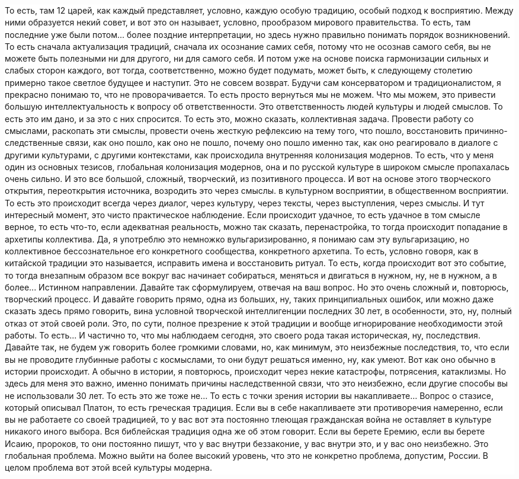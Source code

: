 То есть, там 12 царей, как каждый представляет, условно, каждую особую традицию, особый подход к восприятию.
Между ними образуется некий совет, и вот это он называет, условно, прообразом мирового правительства.
То есть, там последние уже были потом...
более поздние интерпретации, но здесь нужно правильно понимать порядок возникновений.
То есть сначала актуализация традиций, сначала их осознание самих себя, потому что не осознав самого себя, вы не можете быть полезными ни для другого, ни для самого себя.
И потом уже на основе поиска гармонизации сильных и слабых сторон каждого, вот тогда, соответственно, можно будет подумать, может быть, к следующему столетию примерно такое светлое будущее и наступит.
Это не совсем возврат.
Будучи сам консерватором и традиционалистом, я прекрасно понимаю то, что не проворачивается.
То есть просто вернуться мы не можем.
Что мы можем, это привести большую интеллектуальность к вопросу об ответственности.
Это ответственность людей культуры и людей смыслов.
То есть это им дано, и за это с них спросится.
То есть это, можно сказать, коллективная задача.
Провести работу со смыслами, раскопать эти смыслы, провести очень жесткую рефлексию на тему того, что пошло, восстановить причинно-следственные связи, как оно пошло, как оно не пошло, почему оно пошло именно так, как оно реагировало в диалоге с другими культурами, с другими контекстами, как происходила внутренняя колонизация модернов.
То есть, что у меня один из основных тезисов, глобальная колонизация модернов, она и по русской культуре в широком смысле пропахалась очень сильно.
И это все большой, сложный, творческий, из позитивного процесса.
И вот на основе этого творческого открытия, переоткрытия источника, возродить это через смыслы.
в культурном восприятии, в общественном восприятии.
То есть это происходит всегда через диалог, через культуру, через тексты, через выступления, через смыслы.
И тут интересный момент, это чисто практическое наблюдение.
Если происходит удачное, то есть удачное в том смысле верное, то есть что-то, если адекватная реальность, можно так сказать, перенастройка, то тогда происходит попадание в архетипы коллектива.
Да, я употреблю это немножко вульгаризированно, я понимаю сам эту вульгаризацию, но коллективное бессознательное его конкретного сообщества, конкретного архетипа.
То есть, условно говоря, как в китайской традиции это называется, исправить имена и восстановить ритуал.
То есть, когда происходит вот это событие, то тогда внезапным образом все вокруг вас начинает собираться, меняться и двигаться в нужном, ну, не в нужном, а в более...
Истинном направлении.
Давайте так сформулируем, отвечая на ваш вопрос.
Но это очень сложный и, повторюсь, творческий процесс.
И давайте говорить прямо, одна из больших, ну, таких принципиальных ошибок, или можно даже сказать здесь прямо говорить, вина условной творческой интеллигенции последних 30 лет, в особенности, это, ну, полный отказ от этой своей роли.
Это, по сути, полное презрение к этой традиции и вообще игнорирование необходимости этой работы.
То есть...
И частично то, что мы наблюдаем сегодня, это своего рода такая историческая, ну, последствия.
Давайте так, не будем уж говорить более громкими словами, но, как минимум, это неизбежные последствия, то, что если вы не проводите глубинные работы с космыслами, то они будут решаться именно, ну, как умеют.
Вот как оно обычно в истории происходит.
А обычно в истории, я повторюсь, происходит через некие катастрофы, потрясения, катаклизмы.
Но здесь для меня это важно, именно понимать причины наследственной связи, что это неизбежно, если другие способы вы не использовали 30 лет.
То есть это же тоже не… То есть с точки зрения истории вы накапливаете… Вопрос о стазисе, который описывал Платон, то есть греческая традиция.
Если вы в себе накапливаете эти противоречия намеренно, если вы не работаете со своей традицией, то у вас вот эта постоянно тлеющая гражданская война не оставляет в культуре никакого иного выбора.
Вся библейская традиция одна же об этом говорит.
Если вы берете Еремию, если вы берете Исаию, пророков, то они постоянно пишут, что у вас внутри беззаконие, у вас внутри это, и у вас оно неизбежно.
Это глобальная проблема.
Можно выйти на более высокий уровень, что это не конкретно проблема, допустим, России.
В целом проблема вот этой всей культуры модерна.